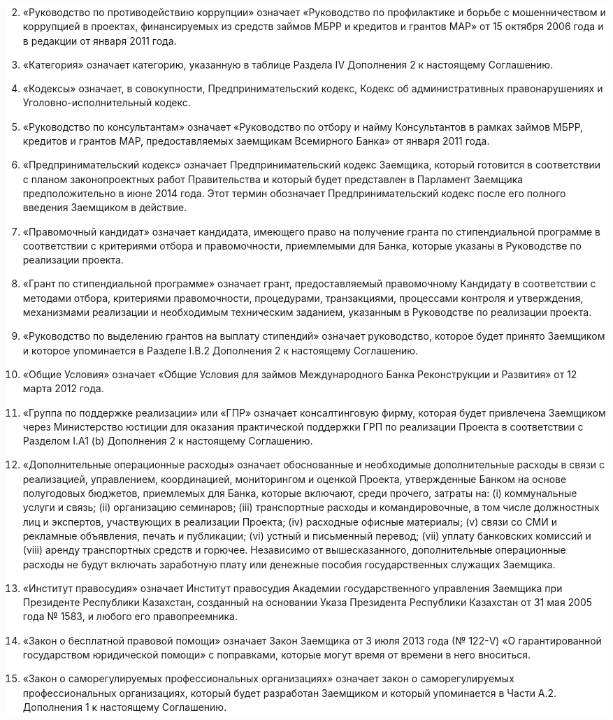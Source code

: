 2. «Руководство по противодействию коррупции» означает «Руководство по профилактике и борьбе с мошенничеством и коррупцией в проектах, финансируемых из средств займов МБРР и кредитов и грантов МАР» от 15 октября 2006 года и в редакции от января 2011 года.

3. «Категория» означает категорию, указанную в таблице Раздела IV Дополнения 2 к настоящему Соглашению.

4. «Кодексы» означает, в совокупности, Предпринимательский кодекс, Кодекс об административных правонарушениях и Уголовно-исполнительный кодекс.

5. «Руководство по консультантам» означает «Руководство по отбору и найму Консультантов в рамках займов МБРР, кредитов и грантов МАР, предоставляемых заемщикам Всемирного Банка» от января 2011 года.

6. «Предпринимательский кодекс» означает Предпринимательский кодекс Заемщика, который готовится в соответствии с планом законопроектных работ Правительства и который будет представлен в Парламент Заемщика предположительно в июне 2014 года. Этот термин обозначает Предпринимательский кодекс после его полного введения Заемщиком в действие.

7. «Правомочный кандидат» означает кандидата, имеющего право на получение гранта по стипендиальной программе в соответствии с критериями отбора и правомочности, приемлемыми для Банка, которые указаны в Руководстве по реализации проекта.

8. «Грант по стипендиальной программе» означает грант, предоставляемый правомочному Кандидату в соответствии с методами отбора, критериями правомочности, процедурами, транзакциями, процессами контроля и утверждения, механизмами реализации и необходимым техническим заданием, указанным в Руководстве по реализации проекта.

9. «Руководство по выделению грантов на выплату стипендий» означает руководство, которое будет принято Заемщиком и которое упоминается в Разделе I.B.2 Дополнения 2 к настоящему Соглашению.

10. «Общие Условия» означает «Общие Условия для займов Международного Банка Реконструкции и Развития» от 12 марта 2012 года.

11. «Группа по поддержке реализации» или «ГПР» означает консалтинговую фирму, которая будет привлечена Заемщиком через Министерство юстиции для оказания практической поддержки ГРП по реализации Проекта в соответствии с Разделом I.A1 (b) Дополнения 2 к настоящему Соглашению.

12. «Дополнительные операционные расходы» означает обоснованные и необходимые дополнительные расходы в связи с реализацией, управлением, координацией, мониторингом и оценкой Проекта, утвержденные Банком на основе полугодовых бюджетов, приемлемых для Банка, которые включают, среди прочего, затраты на: (i) коммунальные услуги и связь; (ii) организацию семинаров; (iii) транспортные расходы и командировочные, в том числе должностных лиц и экспертов, участвующих в реализации Проекта; (iv) расходные офисные материалы; (v) связи со СМИ и рекламные объявления, печать и публикации; (vi) устный и письменный перевод; (vii) уплату банковских комиссий и (viii) аренду транспортных средств и горючее. Независимо от вышесказанного, дополнительные операционные расходы не будут включать заработную плату или денежные пособия государственных служащих Заемщика.

13. «Институт правосудия» означает Институт правосудия Академии государственного управления Заемщика при Президенте Республики Казахстан, созданный на основании Указа Президента Республики Казахстан от 31 мая 2005 года № 1583, и любого его правопреемника.

14. «Закон о бесплатной правовой помощи» означает Закон Заемщика от 3 июля 2013 года (№ 122-V) «О гарантированной государством юридической помощи» с поправками, которые могут время от времени в него вноситься.

15. «Закон о саморегулируемых профессиональных организациях» означает закон о саморегулируемых профессиональных организациях, который будет разработан Заемщиком и который упоминается в Части А.2. Дополнения 1 к настоящему Соглашению.
